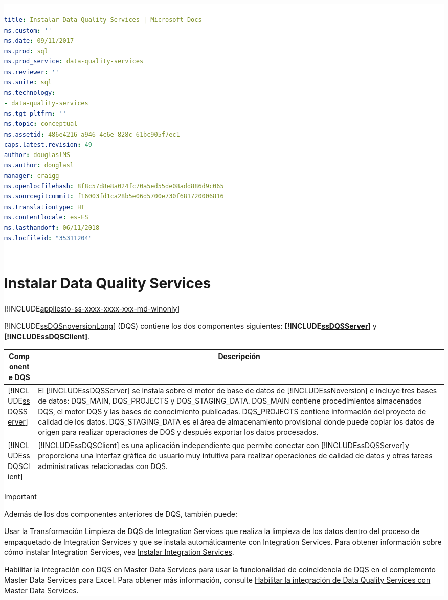 ```yaml
---
title: Instalar Data Quality Services | Microsoft Docs
ms.custom: ''
ms.date: 09/11/2017
ms.prod: sql
ms.prod_service: data-quality-services
ms.reviewer: ''
ms.suite: sql
ms.technology:
- data-quality-services
ms.tgt_pltfrm: ''
ms.topic: conceptual
ms.assetid: 486e4216-a946-4c6e-828c-61bc905f7ec1
caps.latest.revision: 49
author: douglaslMS
ms.author: douglasl
manager: craigg
ms.openlocfilehash: 8f8c57d8e8a024fc70a5ed55de08add886d9c065
ms.sourcegitcommit: f16003fd1ca28b5e06d5700e730f681720006816
ms.translationtype: HT
ms.contentlocale: es-ES
ms.lasthandoff: 06/11/2018
ms.locfileid: "35311204"
---
```

# <a name="install-data-quality-services"></a>Instalar Data Quality Services

[!INCLUDE[appliesto-ss-xxxx-xxxx-xxx-md-winonly](../../includes/appliesto-ss-xxxx-xxxx-xxx-md-winonly.md)]

  [!INCLUDE[ssDQSnoversionLong](../../includes/ssdqsnoversionlong-md.md)] (DQS) contiene los dos componentes siguientes: **[!INCLUDE[ssDQSServer](../../includes/ssdqsserver-md.md)]** y **[!INCLUDE[ssDQSClient](../../includes/ssdqsclient-md.md)]**.  
  
|Componente DQS|Descripción|  
|-------------------|-----------------|  
|[!INCLUDE[ssDQSServer](../../includes/ssdqsserver-md.md)]|El [!INCLUDE[ssDQSServer](../../includes/ssdqsserver-md.md)] se instala sobre el motor de base de datos de [!INCLUDE[ssNoversion](../../includes/ssNoVersion-md.md)] e incluye tres bases de datos: DQS_MAIN, DQS_PROJECTS y DQS_STAGING_DATA. DQS_MAIN contiene procedimientos almacenados DQS, el motor DQS y las bases de conocimiento publicadas. DQS_PROJECTS contiene información del proyecto de calidad de los datos. DQS_STAGING_DATA es el área de almacenamiento provisional donde puede copiar los datos de origen para realizar operaciones de DQS y después exportar los datos procesados.|  
|[!INCLUDE[ssDQSClient](../../includes/ssdqsclient-md.md)]|[!INCLUDE[ssDQSClient](../../includes/ssdqsclient-md.md)] es una aplicación independiente que permite conectar con [!INCLUDE[ssDQSServer](../../includes/ssdqsserver-md.md)]y proporciona una interfaz gráfica de usuario muy intuitiva para realizar operaciones de calidad de datos y otras tareas administrativas relacionadas con DQS.|  
  
> [!IMPORTANT]  
>  Además de los dos componentes anteriores de DQS, también puede:  
>   
>  Usar la Transformación Limpieza de DQS de Integration Services que realiza la limpieza de los datos dentro del proceso de empaquetado de Integration Services y que se instala automáticamente con Integration Services. Para obtener información sobre cómo instalar Integration Services, vea [Instalar Integration Services](../../integration-services/install-windows/install-integration-services.md).  
>   
>  Habilitar la integración con DQS en Master Data Services para usar la funcionalidad de coincidencia de DQS en el complemento Master Data Services para Excel. Para obtener más información, consulte [Habilitar la integración de Data Quality Services con Master Data Services](../../master-data-services/install-windows/enable-data-quality-services-integration-with-master-data-services.md).  
  